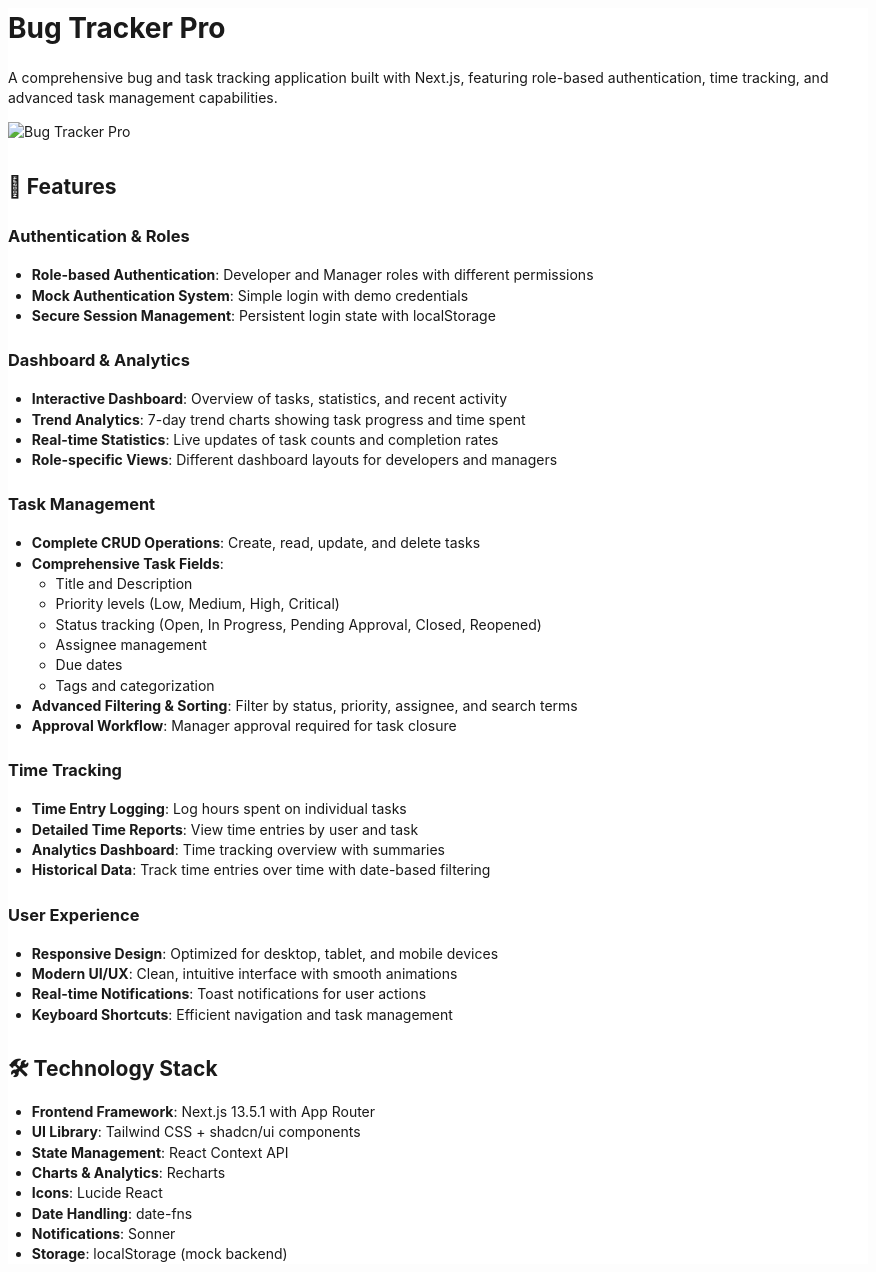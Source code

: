 # Bug Tracker Pro

A comprehensive bug and task tracking application built with Next.js, featuring role-based authentication, time tracking, and advanced task management capabilities.

![Bug Tracker Pro](https://images.pexels.com/photos/574071/pexels-photo-574071.jpeg?auto=compress&cs=tinysrgb&w=1200&h=400&fit=crop)

## 🚀 Features

### Authentication & Roles
- **Role-based Authentication**: Developer and Manager roles with different permissions
- **Mock Authentication System**: Simple login with demo credentials
- **Secure Session Management**: Persistent login state with localStorage

### Dashboard & Analytics
- **Interactive Dashboard**: Overview of tasks, statistics, and recent activity
- **Trend Analytics**: 7-day trend charts showing task progress and time spent
- **Real-time Statistics**: Live updates of task counts and completion rates
- **Role-specific Views**: Different dashboard layouts for developers and managers

### Task Management
- **Complete CRUD Operations**: Create, read, update, and delete tasks
- **Comprehensive Task Fields**:
  - Title and Description
  - Priority levels (Low, Medium, High, Critical)
  - Status tracking (Open, In Progress, Pending Approval, Closed, Reopened)
  - Assignee management
  - Due dates
  - Tags and categorization
- **Advanced Filtering & Sorting**: Filter by status, priority, assignee, and search terms
- **Approval Workflow**: Manager approval required for task closure

### Time Tracking
- **Time Entry Logging**: Log hours spent on individual tasks
- **Detailed Time Reports**: View time entries by user and task
- **Analytics Dashboard**: Time tracking overview with summaries
- **Historical Data**: Track time entries over time with date-based filtering

### User Experience
- **Responsive Design**: Optimized for desktop, tablet, and mobile devices
- **Modern UI/UX**: Clean, intuitive interface with smooth animations
- **Real-time Notifications**: Toast notifications for user actions
- **Keyboard Shortcuts**: Efficient navigation and task management

## 🛠️ Technology Stack

- **Frontend Framework**: Next.js 13.5.1 with App Router
- **UI Library**: Tailwind CSS + shadcn/ui components
- **State Management**: React Context API
- **Charts & Analytics**: Recharts
- **Icons**: Lucide React
- **Date Handling**: date-fns
- **Notifications**: Sonner
- **Storage**: localStorage (mock backend)
